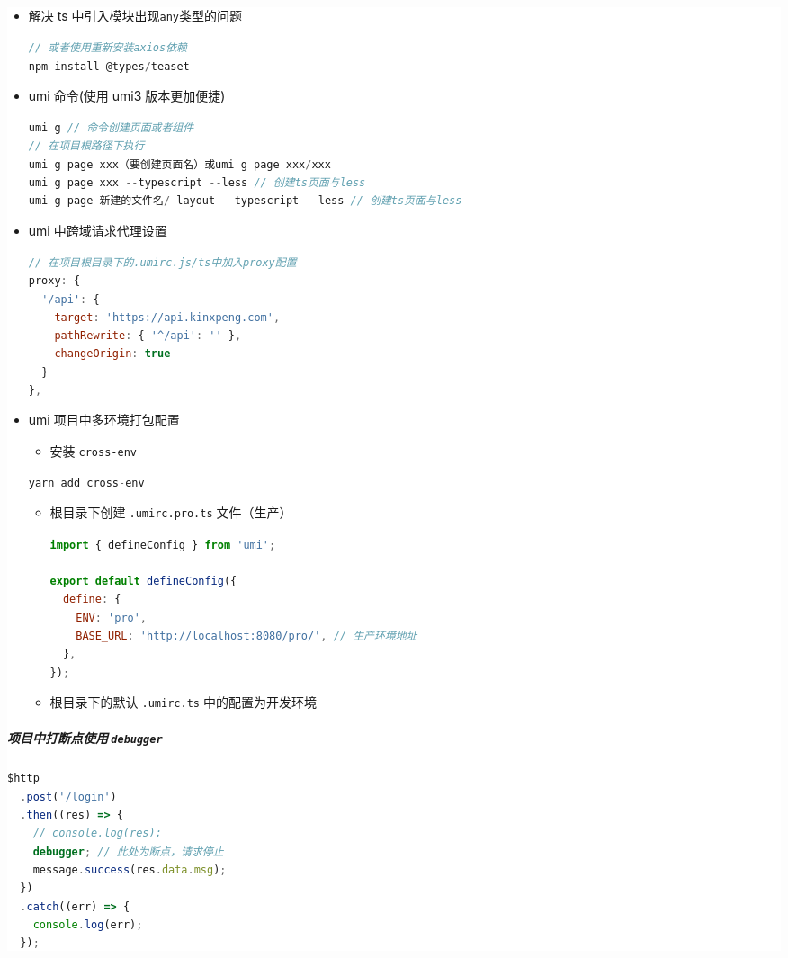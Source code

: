 - 解决 ts 中引入模块出现`any`类型的问题

  ```js
  // 或者使用重新安装axios依赖
  npm install @types/teaset
  ```

- umi 命令(使用 umi3 版本更加便捷)

  ```js
  umi g // 命令创建页面或者组件
  // 在项目根路径下执行
  umi g page xxx（要创建页面名）或umi g page xxx/xxx
  umi g page xxx --typescript --less // 创建ts页面与less
  umi g page 新建的文件名/—layout --typescript --less // 创建ts页面与less
  ```

- umi 中跨域请求代理设置

  ```js
  // 在项目根目录下的.umirc.js/ts中加入proxy配置
  proxy: {
    '/api': {
      target: 'https://api.kinxpeng.com',
      pathRewrite: { '^/api': '' },
      changeOrigin: true
    }
  },
  ```

- umi 项目中多环境打包配置

  - 安装 `cross-env`

  ```js
  yarn add cross-env
  ```

  - 根目录下创建 `.umirc.pro.ts` 文件（生产）

    ```js
    import { defineConfig } from 'umi';

    export default defineConfig({
      define: {
        ENV: 'pro',
        BASE_URL: 'http://localhost:8080/pro/', // 生产环境地址
      },
    });
    ```

  - 根目录下的默认 `.umirc.ts` 中的配置为开发环境

##### 项目中打断点使用 `debugger`

```js
$http
  .post('/login')
  .then((res) => {
    // console.log(res);
    debugger; // 此处为断点，请求停止
    message.success(res.data.msg);
  })
  .catch((err) => {
    console.log(err);
  });
```

